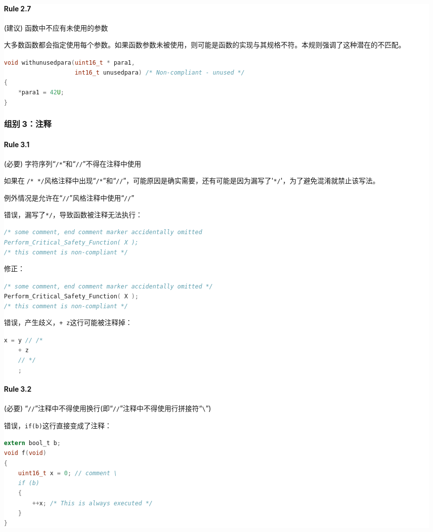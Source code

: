 #### Rule 2.7

(建议) 函数中不应有未使用的参数

大多数函数都会指定使用每个参数。如果函数参数未被使用，则可能是函数的实现与其规格不符。本规则强调了这种潜在的不匹配。

```c
void withunusedpara(uint16_t * para1,
                    int16_t unusedpara) /* Non-compliant - unused */
{
    *para1 = 42U;
}
```

### 组别 3：注释

#### Rule 3.1

(必要) 字符序列“`/*`”和“`//`”不得在注释中使用

如果在 `/* */`风格注释中出现“`/*`”和“`//`”，可能原因是确实需要，还有可能是因为漏写了'`*/`'，为了避免混淆就禁止该写法。

例外情况是允许在“`//`”风格注释中使用“`//`”

错误，漏写了`*/`，导致函数被注释无法执行：

```c
/* some comment, end comment marker accidentally omitted
Perform_Critical_Safety_Function( X );
/* this comment is non-compliant */
```

修正：

```c
/* some comment, end comment marker accidentally omitted */
Perform_Critical_Safety_Function( X );
/* this comment is non-compliant */
```

错误，产生歧义，`+ z`这行可能被注释掉：

```c
x = y // /*
    + z
    // */
    ;
```

#### Rule 3.2

(必要) “`//`”注释中不得使用换行(即“`//`”注释中不得使用行拼接符“`\`”)

错误，`if(b)`这行直接变成了注释：

```c
extern bool_t b;
void f(void)
{
    uint16_t x = 0; // comment \
    if (b)
    {
        ++x; /* This is always executed */
    }
}
```
